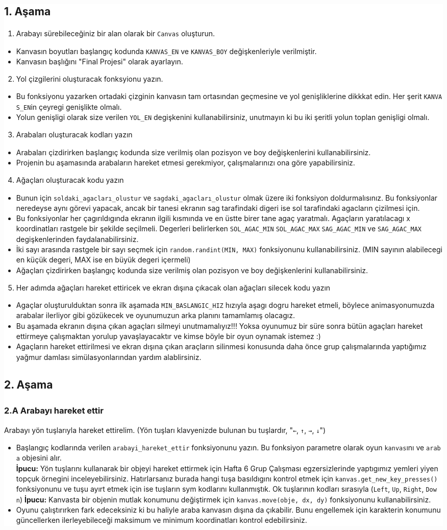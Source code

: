 ## 1. Aşama

1. Arabayı sürebileceğiniz bir alan olarak bir `Canvas` oluşturun.

- Kanvasın boyutları başlangıç kodunda `KANVAS_EN` ve `KANVAS_BOY` değişkenleriyle verilmiştir.
- Kanvasın başlığını "Final Projesi" olarak ayarlayın.

2. Yol çizgilerini oluşturacak fonksyionu yazın.

- Bu fonksiyonu yazarken ortadaki çizginin kanvasın tam ortasından geçmesine ve yol genişliklerine dikkkat edin. Her şerit `KANVAS_EN`in çeyregi genişlikte olmalı.
- Yolun genişligi olarak size verilen `YOL_EN` degişkenini kullanabilirsiniz, unutmayın ki bu iki şeritli yolun toplan genişligi olmalı.

3. Arabaları oluşturacak kodları yazın

- Arabaları çizdirirken başlangıç kodunda size verilmiş olan pozisyon ve boy değişkenlerini kullanabilirsiniz.
- Projenin bu aşamasında arabaların hareket etmesi gerekmiyor, çalışmalarınızı ona göre yapabilirsiniz.

4. Ağaçları oluşturacak kodu yazın

- Bunun için `soldaki_agacları_olustur` ve `sagdaki_agacları_olustur` olmak üzere iki fonksiyon doldurmalısınız. Bu fonksiyonlar neredeyse aynı görevi yapacak, ancak bir tanesi ekranın sag tarafindaki digeri ise sol tarafindaki agacların çizilmesi için. 
- Bu fonksiyonlar her çagırıldıgında ekranın ilgili kısmında ve en üstte birer tane agaç yaratmalı. Agaçların yaratılacagı x koordinatları rastgele bir şekilde seçilmeli. Degerleri belirlerken `SOL_AGAC_MIN` `SOL_AGAC_MAX` `SAG_AGAC_MIN` ve `SAG_AGAC_MAX` degişkenlerinden faydalanabilirsiniz.
- İki sayı arasında rastgele bir sayı seçmek için `random.randint(MIN, MAX)` fonksiyonunu kullanabilirsiniz. (MIN sayının alabilecegi en küçük degeri, MAX ise en büyük degeri içermeli)
- Ağaçları çizdirirken başlangıç kodunda size verilmiş olan pozisyon ve boy değişkenlerini kullanabilirsiniz.

5. Her adımda ağaçları hareket ettiricek ve ekran dışına çıkacak olan ağaçları silecek kodu yazın

- Agaçlar oluşturulduktan sonra ilk aşamada `MIN_BASLANGIC_HIZ` hızıyla aşagı dogru hareket etmeli, böylece animasyonumuzda arabalar ilerliyor gibi gözükecek ve oyunumuzun arka planını tamamlamış olacagız.
- Bu aşamada ekranın dışına çıkan agaçları silmeyi unutmamalıyız!!! Yoksa oyunumuz bir süre sonra bütün agaçları hareket ettirmeye çalışmaktan yorulup yavaşlayacaktır ve kimse böyle bir oyun oynamak istemez :)
- Agaçların hareket ettirilmesi ve ekran dışına çıkan araçların silinmesi konusunda daha önce grup çalışmalarında yaptığımız yağmur damlası simülasyonlarından yardım alablirsiniz.

## 2. Aşama
### 2.A Arabayı hareket ettir
Arabayı yön tuşlarıyla hareket ettirelim. (Yön tuşları klavyenizde bulunan bu tuşlardır, "`←`, `↑`, `→`, `↓`")

- Başlangıç kodlarında verilen `arabayi_hareket_ettir` fonksiyonunu yazın. Bu fonksiyon
parametre olarak oyun `kanvas`ını ve `araba` objesini alır.  
**İpucu:** Yön tuşlarını kullanarak bir objeyi hareket ettirmek için Hafta 6 Grup Çalışması egzersizlerinde yaptıgımız yemleri yiyen topçuk
örnegini inceleyebilirsiniz. Hatırlarsanız burada hangi tuşa basıldıgını kontrol etmek için `kanvas.get_new_key_presses()` fonksiyonunu ve tuşu ayırt etmek için ise tuşların sym kodlarını kullanmıştık. Ok tuşlarının kodları sırasıyla (`Left`, `Up`, `Right`, `Down`)
**İpucu:** Kanvasta bir objenin mutlak konumunu değiştirmek için `kanvas.move(obje, dx, dy)`
fonksiyonunu kullanabilirsiniz.
- Oyunu çalıştırırken fark edeceksiniz ki bu haliyle araba 
kanvasın dışına da çıkabilir. Bunu engellemek için karakterin konumunu güncellerken 
ilerleyebileceği maksimum ve minimum koordinatları kontrol edebilirsiniz.
